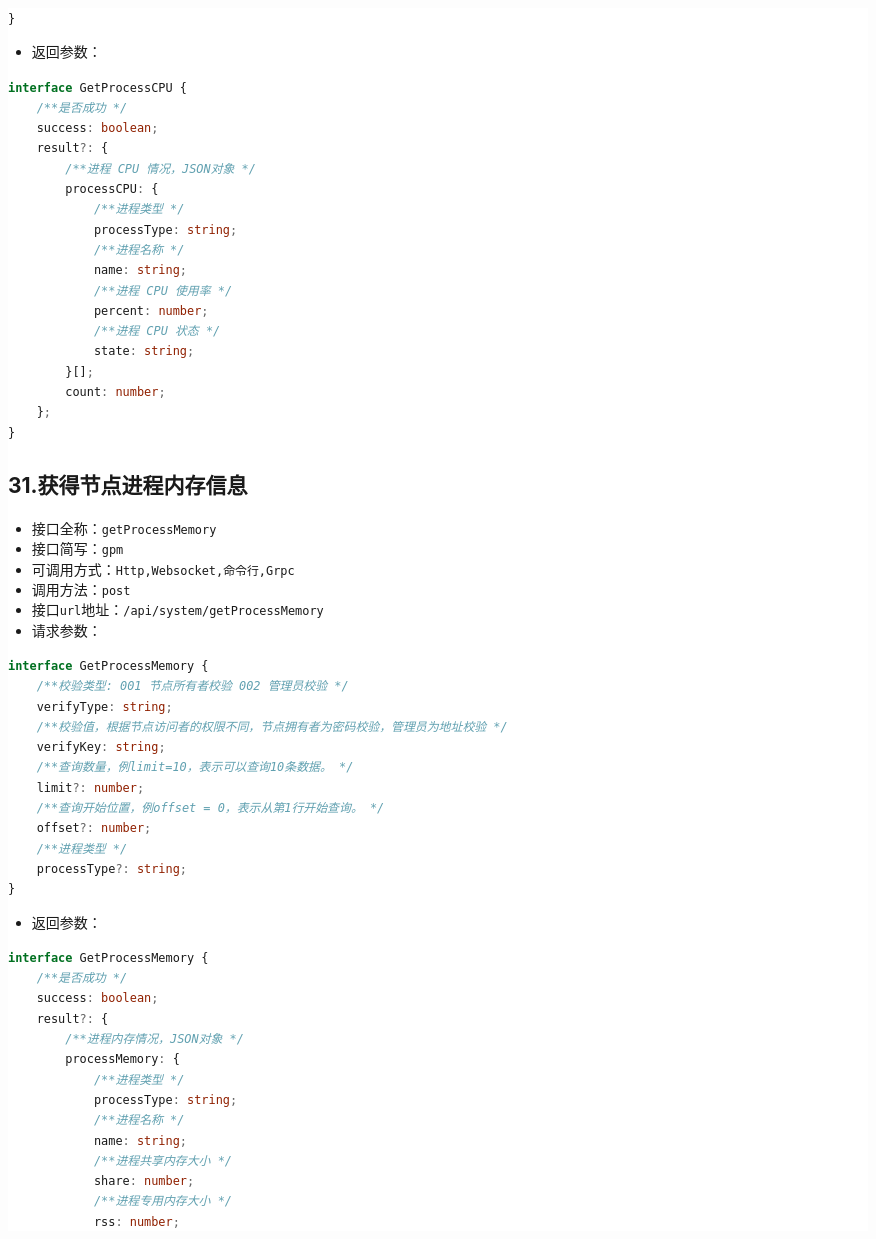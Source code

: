 ```typescript
}

```
- 返回参数：
```typescript
interface GetProcessCPU {
    /**是否成功 */
    success: boolean;
    result?: {
        /**进程 CPU 情况，JSON对象 */
        processCPU: {
            /**进程类型 */
            processType: string;
            /**进程名称 */
            name: string;
            /**进程 CPU 使用率 */
            percent: number;
            /**进程 CPU 状态 */
            state: string;
        }[];
        count: number;
    };
}

```
## 31.获得节点进程内存信息
- 接口全称：`getProcessMemory`
- 接口简写：`gpm`
- 可调用方式：`Http,Websocket,命令行,Grpc`
- 调用方法：`post`
- 接口`url`地址：`/api/system/getProcessMemory`
- 请求参数：
```typescript
interface GetProcessMemory {
    /**校验类型: 001 节点所有者校验 002 管理员校验 */
    verifyType: string;
    /**校验值，根据节点访问者的权限不同，节点拥有者为密码校验，管理员为地址校验 */
    verifyKey: string;
    /**查询数量，例limit=10，表示可以查询10条数据。 */
    limit?: number;
    /**查询开始位置，例offset = 0，表示从第1行开始查询。 */
    offset?: number;
    /**进程类型 */
    processType?: string;
}

```
- 返回参数：
```typescript
interface GetProcessMemory {
    /**是否成功 */
    success: boolean;
    result?: {
        /**进程内存情况，JSON对象 */
        processMemory: {
            /**进程类型 */
            processType: string;
            /**进程名称 */
            name: string;
            /**进程共享内存大小 */
            share: number;
            /**进程专用内存大小 */
            rss: number;
```